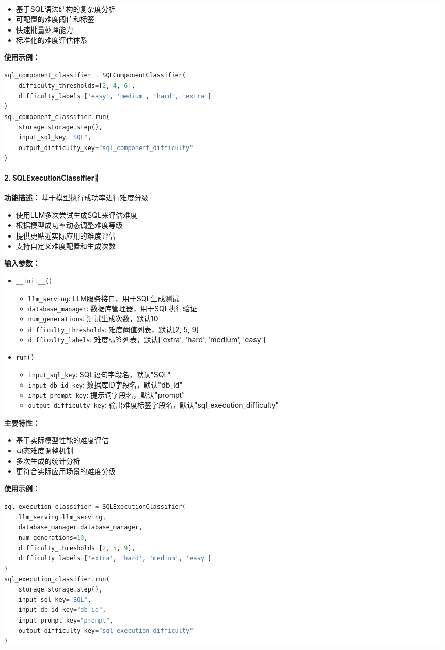 - 基于SQL语法结构的复杂度分析
- 可配置的难度阈值和标签
- 快速批量处理能力
- 标准化的难度评估体系

**使用示例：**

```python
sql_component_classifier = SQLComponentClassifier(
    difficulty_thresholds=[2, 4, 6],
    difficulty_labels=['easy', 'medium', 'hard', 'extra']
)
sql_component_classifier.run(
    storage=storage.step(),
    input_sql_key="SQL",
    output_difficulty_key="sql_component_difficulty"
)
```

#### 2. SQLExecutionClassifier🚀

**功能描述：** 基于模型执行成功率进行难度分级
- 使用LLM多次尝试生成SQL来评估难度
- 根据模型成功率动态调整难度等级
- 提供更贴近实际应用的难度评估
- 支持自定义难度配置和生成次数

**输入参数：**

- `__init__()`
  - `llm_serving`: LLM服务接口，用于SQL生成测试
  - `database_manager`: 数据库管理器，用于SQL执行验证
  - `num_generations`: 测试生成次数，默认10
  - `difficulty_thresholds`: 难度阈值列表，默认[2, 5, 9]
  - `difficulty_labels`: 难度标签列表，默认['extra', 'hard', 'medium', 'easy']

- `run()`
  - `input_sql_key`: SQL语句字段名，默认"SQL"
  - `input_db_id_key`: 数据库ID字段名，默认"db_id"
  - `input_prompt_key`: 提示词字段名，默认"prompt"
  - `output_difficulty_key`: 输出难度标签字段名，默认"sql_execution_difficulty"

**主要特性：**

- 基于实际模型性能的难度评估
- 动态难度调整机制
- 多次生成的统计分析
- 更符合实际应用场景的难度分级

**使用示例：**

```python
sql_execution_classifier = SQLExecutionClassifier(
    llm_serving=llm_serving,
    database_manager=database_manager,
    num_generations=10,
    difficulty_thresholds=[2, 5, 9],
    difficulty_labels=['extra', 'hard', 'medium', 'easy']
)
sql_execution_classifier.run(
    storage=storage.step(),
    input_sql_key="SQL",
    input_db_id_key="db_id",
    input_prompt_key="prompt",
    output_difficulty_key="sql_execution_difficulty"
)
```
